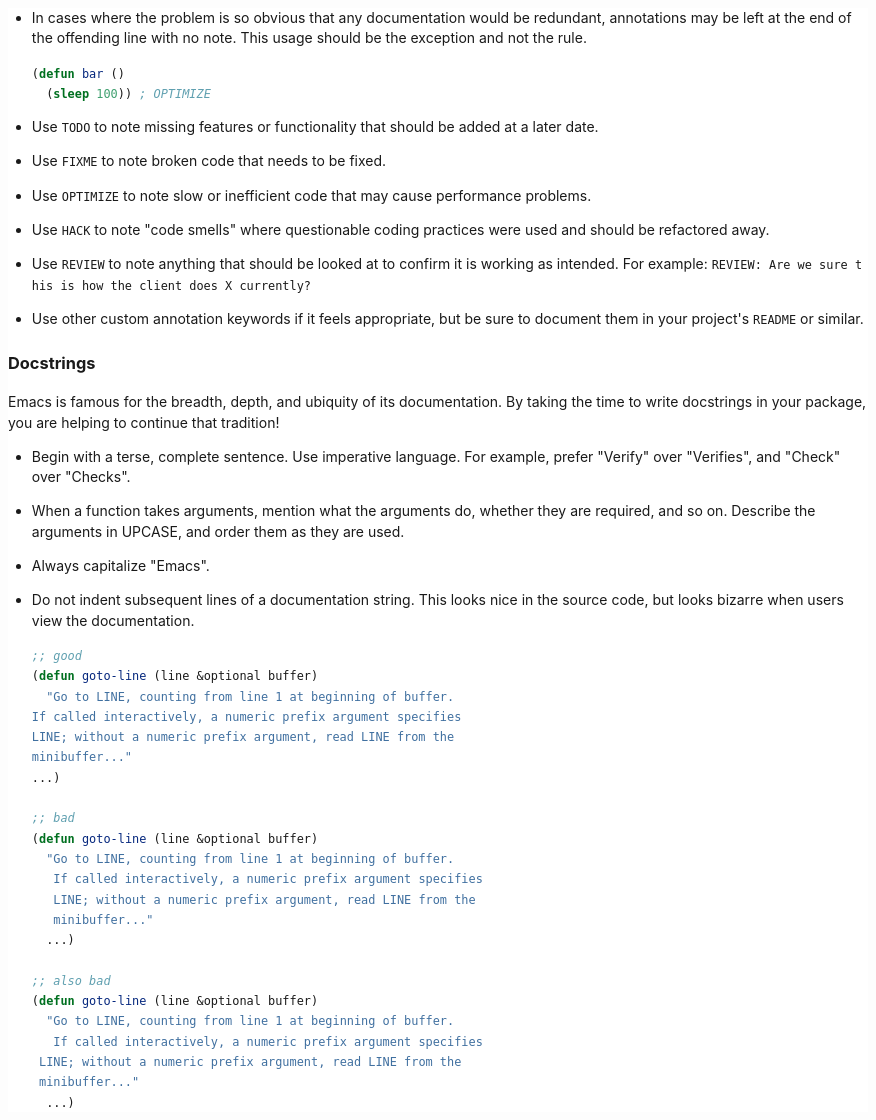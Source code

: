 * In cases where the problem is so obvious that any documentation would
  be redundant, annotations may be left at the end of the offending line
  with no note. This usage should be the exception and not the rule.

    ```el
    (defun bar ()
      (sleep 100)) ; OPTIMIZE
    ```

* Use `TODO` to note missing features or functionality that should be
  added at a later date.

* Use `FIXME` to note broken code that needs to be fixed.

* Use `OPTIMIZE` to note slow or inefficient code that may cause
  performance problems.

* Use `HACK` to note "code smells" where questionable coding practices
  were used and should be refactored away.

* Use `REVIEW` to note anything that should be looked at to confirm it
  is working as intended. For example: `REVIEW: Are we sure this is how the
  client does X currently?`

* Use other custom annotation keywords if it feels appropriate, but be
  sure to document them in your project's `README` or similar.

### Docstrings

Emacs is famous for the breadth, depth, and ubiquity of its
documentation. By taking the time to write docstrings in your package,
you are helping to continue that tradition!

* Begin with a terse, complete sentence. Use imperative language. For
  example, prefer "Verify" over "Verifies", and "Check" over "Checks".

* When a function takes arguments, mention what the arguments do,
  whether they are required, and so on. Describe the arguments in
  UPCASE, and order them as they are used.

* Always capitalize "Emacs".

* Do not indent subsequent lines of a documentation string. This looks nice in the source code, but looks bizarre when users view the documentation.

  ```el
  ;; good
  (defun goto-line (line &optional buffer)
    "Go to LINE, counting from line 1 at beginning of buffer.
  If called interactively, a numeric prefix argument specifies
  LINE; without a numeric prefix argument, read LINE from the
  minibuffer..."
  ...)

  ;; bad
  (defun goto-line (line &optional buffer)
    "Go to LINE, counting from line 1 at beginning of buffer.
     If called interactively, a numeric prefix argument specifies
     LINE; without a numeric prefix argument, read LINE from the
     minibuffer..."
    ...)

  ;; also bad
  (defun goto-line (line &optional buffer)
    "Go to LINE, counting from line 1 at beginning of buffer.
     If called interactively, a numeric prefix argument specifies
   LINE; without a numeric prefix argument, read LINE from the
   minibuffer..."
    ...)
  ```